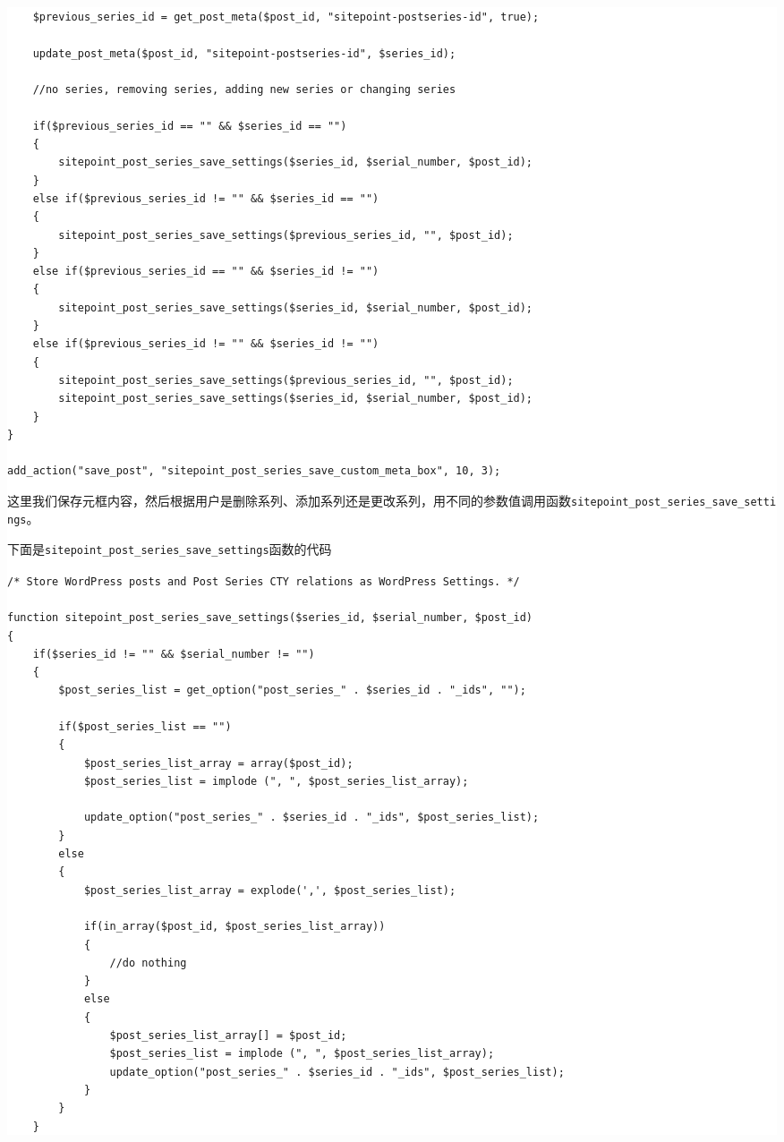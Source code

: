 ```
    $previous_series_id = get_post_meta($post_id, "sitepoint-postseries-id", true);

    update_post_meta($post_id, "sitepoint-postseries-id", $series_id);

    //no series, removing series, adding new series or changing series

    if($previous_series_id == "" && $series_id == "")
    {
    	sitepoint_post_series_save_settings($series_id, $serial_number, $post_id);
    }
    else if($previous_series_id != "" && $series_id == "")
    {
    	sitepoint_post_series_save_settings($previous_series_id, "", $post_id);	
    }
    else if($previous_series_id == "" && $series_id != "")
    {
    	sitepoint_post_series_save_settings($series_id, $serial_number, $post_id);
    }
    else if($previous_series_id != "" && $series_id != "")
    {
    	sitepoint_post_series_save_settings($previous_series_id, "", $post_id);
    	sitepoint_post_series_save_settings($series_id, $serial_number, $post_id);	
    }    
}

add_action("save_post", "sitepoint_post_series_save_custom_meta_box", 10, 3);
```

这里我们保存元框内容，然后根据用户是删除系列、添加系列还是更改系列，用不同的参数值调用函数`sitepoint_post_series_save_settings`。

下面是`sitepoint_post_series_save_settings`函数的代码

```
/* Store WordPress posts and Post Series CTY relations as WordPress Settings. */

function sitepoint_post_series_save_settings($series_id, $serial_number, $post_id)
{
    if($series_id != "" && $serial_number != "")
    {
	    $post_series_list = get_option("post_series_" . $series_id . "_ids", "");

	    if($post_series_list == "")
	    {
	    	$post_series_list_array = array($post_id);
	    	$post_series_list = implode (", ", $post_series_list_array);

	    	update_option("post_series_" . $series_id . "_ids", $post_series_list);
	    }
	    else
	    {
	    	$post_series_list_array = explode(',', $post_series_list);

	    	if(in_array($post_id, $post_series_list_array))
	    	{
	    		//do nothing
	    	}
	    	else
	    	{
	    		$post_series_list_array[] = $post_id;
	    		$post_series_list = implode (", ", $post_series_list_array);
	    		update_option("post_series_" . $series_id . "_ids", $post_series_list);
	    	}
	    }
    }
```